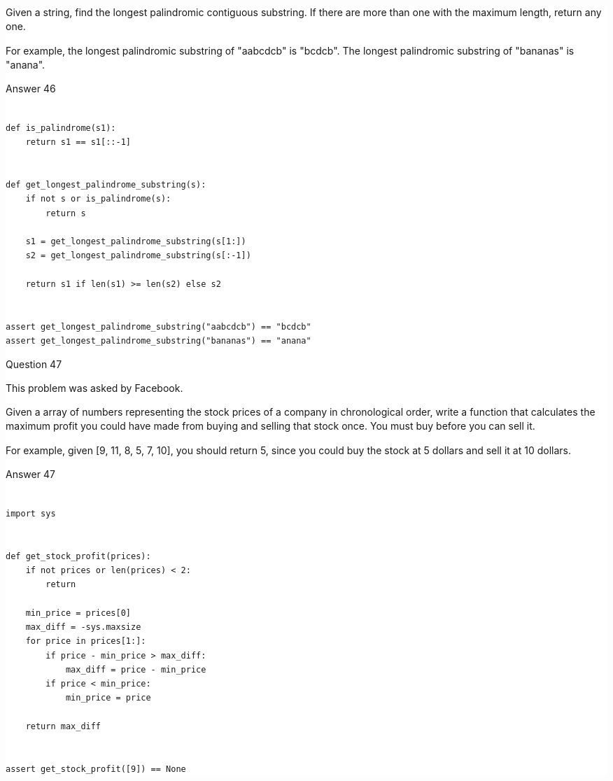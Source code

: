 Given a string, find the longest palindromic contiguous substring. If there are more than one with the maximum length, return any one.

For example, the longest palindromic substring of "aabcdcb" is "bcdcb". The longest palindromic substring of "bananas" is "anana".

Answer 46





```

def is_palindrome(s1):
    return s1 == s1[::-1]


def get_longest_palindrome_substring(s):
    if not s or is_palindrome(s):
        return s

    s1 = get_longest_palindrome_substring(s[1:])
    s2 = get_longest_palindrome_substring(s[:-1])

    return s1 if len(s1) >= len(s2) else s2


assert get_longest_palindrome_substring("aabcdcb") == "bcdcb"
assert get_longest_palindrome_substring("bananas") == "anana"

```



Question 47

This problem was asked by Facebook.

Given a array of numbers representing the stock prices of a company in chronological order, write a function that calculates the maximum profit you could have made from buying and selling that stock once. You must buy before you can sell it.

For example, given [9, 11, 8, 5, 7, 10], you should return 5, since you could buy the stock at 5 dollars and sell it at 10 dollars.

Answer 47





```

import sys


def get_stock_profit(prices):
    if not prices or len(prices) < 2:
        return

    min_price = prices[0]
    max_diff = -sys.maxsize
    for price in prices[1:]:
        if price - min_price > max_diff:
            max_diff = price - min_price
        if price < min_price:
            min_price = price

    return max_diff


assert get_stock_profit([9]) == None
```